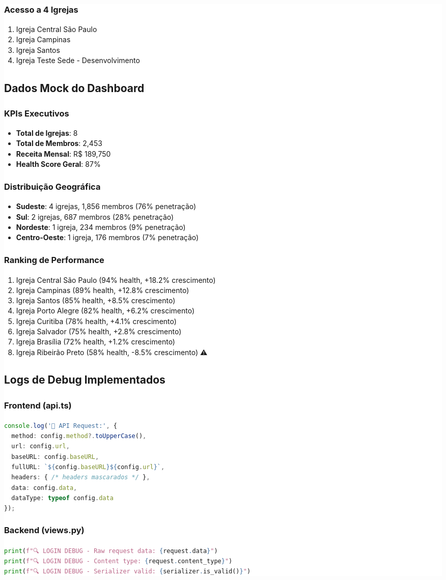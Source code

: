 ### Acesso a 4 Igrejas
1. Igreja Central São Paulo
2. Igreja Campinas
3. Igreja Santos
4. Igreja Teste Sede - Desenvolvimento

## Dados Mock do Dashboard

### KPIs Executivos
- **Total de Igrejas**: 8
- **Total de Membros**: 2,453
- **Receita Mensal**: R$ 189,750
- **Health Score Geral**: 87%

### Distribuição Geográfica
- **Sudeste**: 4 igrejas, 1,856 membros (76% penetração)
- **Sul**: 2 igrejas, 687 membros (28% penetração)
- **Nordeste**: 1 igreja, 234 membros (9% penetração)
- **Centro-Oeste**: 1 igreja, 176 membros (7% penetração)

### Ranking de Performance
1. Igreja Central São Paulo (94% health, +18.2% crescimento)
2. Igreja Campinas (89% health, +12.8% crescimento)
3. Igreja Santos (85% health, +8.5% crescimento)
4. Igreja Porto Alegre (82% health, +6.2% crescimento)
5. Igreja Curitiba (78% health, +4.1% crescimento)
6. Igreja Salvador (75% health, +2.8% crescimento)
7. Igreja Brasília (72% health, +1.2% crescimento)
8. Igreja Ribeirão Preto (58% health, -8.5% crescimento) ⚠️

## Logs de Debug Implementados

### Frontend (api.ts)
```typescript
console.log('🚀 API Request:', {
  method: config.method?.toUpperCase(),
  url: config.url,
  baseURL: config.baseURL,
  fullURL: `${config.baseURL}${config.url}`,
  headers: { /* headers mascarados */ },
  data: config.data,
  dataType: typeof config.data
});
```

### Backend (views.py)
```python
print(f"🔍 LOGIN DEBUG - Raw request data: {request.data}")
print(f"🔍 LOGIN DEBUG - Content type: {request.content_type}")
print(f"🔍 LOGIN DEBUG - Serializer valid: {serializer.is_valid()}")
```
